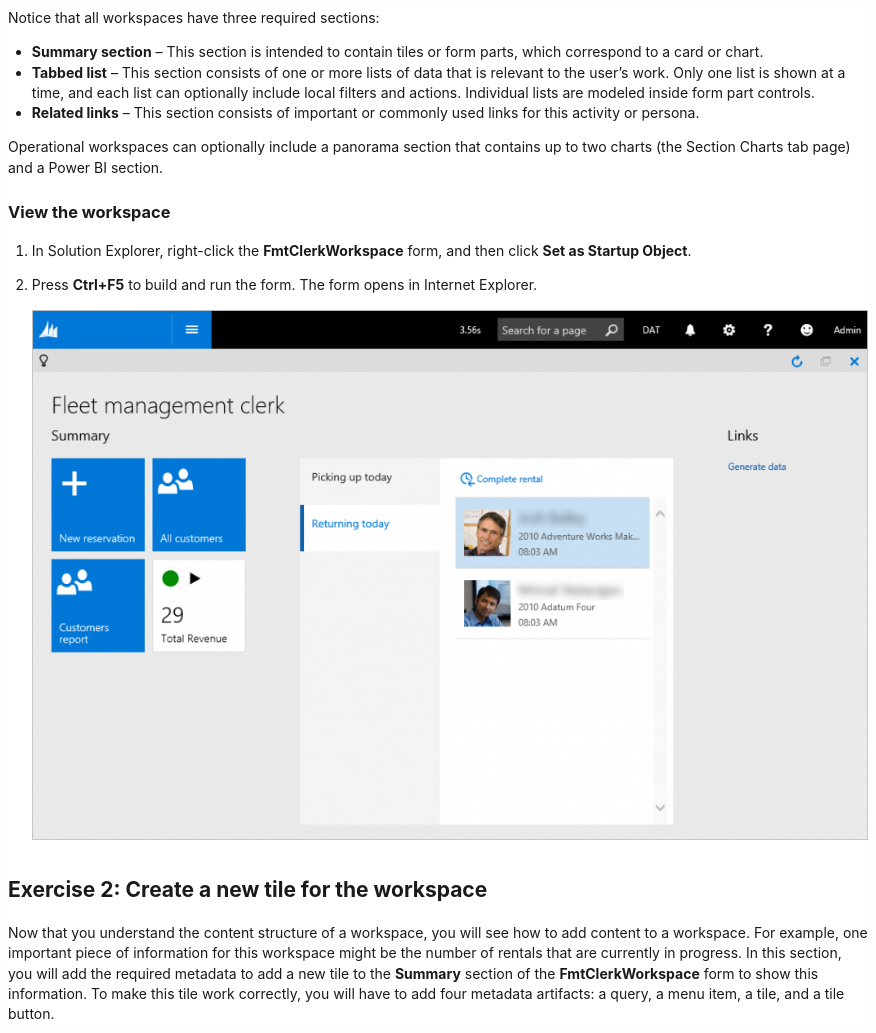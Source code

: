 
Notice that all workspaces have three required sections:

-   **Summary section** – This section is intended to contain tiles or form parts, which correspond to a card or chart.
-   **Tabbed list** – This section consists of one or more lists of data that is relevant to the user’s work. Only one list is shown at a time, and each list can optionally include local filters and actions. Individual lists are modeled inside form part controls.
-   **Related links** – This section consists of important or commonly used links for this activity or persona.

Operational workspaces can optionally include a panorama section that contains up to two charts (the Section Charts tab page) and a Power BI section.

### View the workspace

1.  In Solution Explorer, right-click the **FmtClerkWorkspace** form, and then click **Set as Startup Object**.
2.  Press **Ctrl+F5** to build and run the form. The form opens in Internet Explorer. 

    [![Open form](./media/fmtworkspaceinitial-1024x650.png)](./media/fmtworkspaceinitial.png)


## Exercise 2: Create a new tile for the workspace
Now that you understand the content structure of a workspace, you will see how to add content to a workspace. For example, one important piece of information for this workspace might be the number of rentals that are currently in progress. In this section, you will add the required metadata to add a new tile to the **Summary** section of the **FmtClerkWorkspace** form to show this information. To make this tile work correctly, you will have to add four metadata artifacts: a query, a menu item, a tile, and a tile button.
